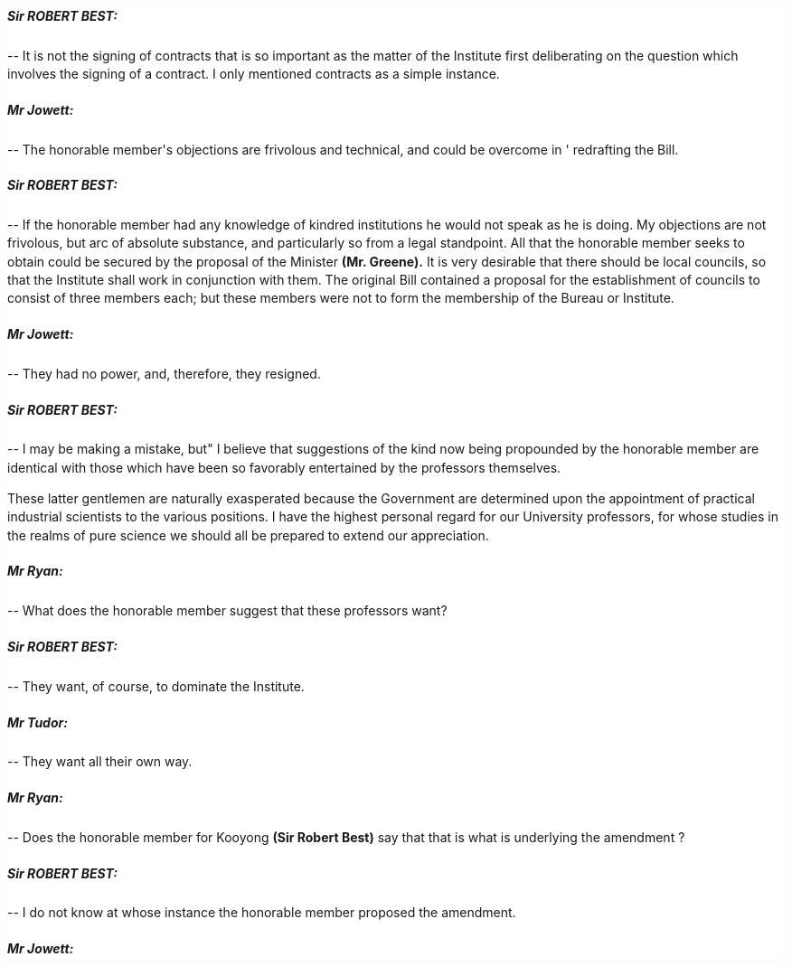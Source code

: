 ##### Sir ROBERT BEST:

-- It is not the signing of contracts that is so important as the matter of the Institute first deliberating on the question which involves the signing of a contract. I only mentioned contracts as a simple instance. 

##### Mr Jowett:

-- The honorable member's objections are frivolous and technical, and could be overcome in ' redrafting the Bill. 

##### Sir ROBERT BEST:

-- If the honorable member had any knowledge of kindred institutions he would not speak as he is doing. My objections are not frivolous, but arc of absolute substance, and particularly so from a legal standpoint. All that the honorable member seeks to obtain could be secured by the proposal of the Minister  **(Mr. Greene).**  It is very desirable that there should be local councils, so that the Institute shall work in conjunction with them. The original Bill contained a proposal for the establishment of councils to consist of three members each; but these members were not to form the membership of the Bureau or Institute. 

##### Mr Jowett:

-- They had no power, and, therefore, they resigned. 

##### Sir ROBERT BEST:

-- I may be making a mistake, but" I believe that suggestions of the kind now being propounded by the honorable member are identical with those which have been so favorably entertained by the professors themselves. 

These latter gentlemen are naturally exasperated because the Government are determined upon the appointment of practical industrial scientists to the various positions. I have the highest personal regard for our University professors, for whose studies in the realms of pure science we should all be prepared to extend our appreciation. 

##### Mr Ryan:

-- What does the honorable member suggest that these professors want? 

##### Sir ROBERT BEST:

-- They want, of course, to dominate the Institute. 

##### Mr Tudor:

-- They want all their own way. 

##### Mr Ryan:

-- Does the honorable member for Kooyong  **(Sir Robert Best)**  say that that is what is underlying the amendment ? 

##### Sir ROBERT BEST:

-- I do not know at whose instance the honorable member proposed the amendment. 

##### Mr Jowett:

